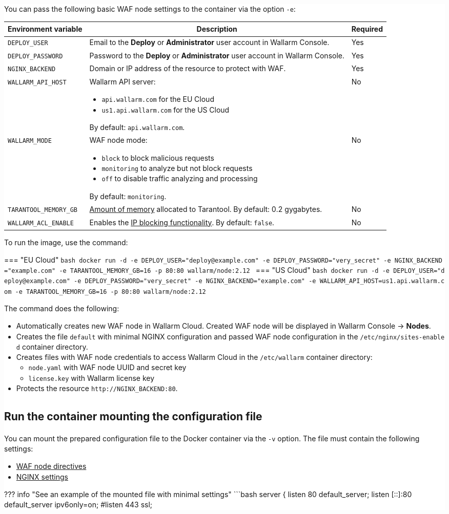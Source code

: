You can pass the following basic WAF node settings to the container via the option `-e`:

Environment variable | Description| Required
--- | ---- | ----
`DEPLOY_USER` | Email to the **Deploy** or **Administrator** user account in Wallarm Console.| Yes
`DEPLOY_PASSWORD` | Password to the **Deploy** or **Administrator** user account in Wallarm Console. | Yes
`NGINX_BACKEND` | Domain or IP address of the resource to protect with WAF. | Yes
`WALLARM_API_HOST` | Wallarm API server:<ul><li>`api.wallarm.com` for the EU Cloud</li><li>`us1.api.wallarm.com` for the US Cloud</li></ul>By default: `api.wallarm.com`. | No
`WALLARM_MODE` | WAF node mode:<ul><li>`block` to block malicious requests</li><li>`monitoring` to analyze but not block requests</li><li>`off` to disable traffic analyzing and processing</li></ul>By default: `monitoring`. | No
`TARANTOOL_MEMORY_GB` | [Amount of memory](configuration-guides/allocate-resources-for-waf-node.md) allocated to Tarantool. By default: 0.2 gygabytes. | No
`WALLARM_ACL_ENABLE` | Enables the [IP blocking functionality](configure-ip-blocking-en.md). By default: `false`. | No 

To run the image, use the command:

=== "EU Cloud"
    ```bash
    docker run -d -e DEPLOY_USER="deploy@example.com" -e DEPLOY_PASSWORD="very_secret" -e NGINX_BACKEND="example.com" -e TARANTOOL_MEMORY_GB=16 -p 80:80 wallarm/node:2.12
    ```
=== "US Cloud"
    ```bash
    docker run -d -e DEPLOY_USER="deploy@example.com" -e DEPLOY_PASSWORD="very_secret" -e NGINX_BACKEND="example.com" -e WALLARM_API_HOST=us1.api.wallarm.com -e TARANTOOL_MEMORY_GB=16 -p 80:80 wallarm/node:2.12
    ```

The command does the following:

* Automatically creates new WAF node in Wallarm Cloud. Created WAF node will be displayed in Wallarm Console → **Nodes**.
* Creates the file `default` with minimal NGINX configuration and passed WAF node configuration in the `/etc/nginx/sites-enabled` container directory.
* Creates files with WAF node credentials to access Wallarm Cloud in the `/etc/wallarm` container directory:
    * `node.yaml` with WAF node UUID and secret key
    * `license.key` with Wallarm license key
* Protects the resource `http://NGINX_BACKEND:80`.

## Run the container mounting the configuration file

You can mount the prepared configuration file to the Docker container via the `-v` option. The file must contain the following settings:

* [WAF node directives](configure-parameters-en.md)
* [NGINX settings](https://nginx.org/en/docs/beginners_guide.html)

??? info "See an example of the mounted file with minimal settings"
    ```bash
    server {
        listen 80 default_server;
        listen [::]:80 default_server ipv6only=on;
        #listen 443 ssl;


[doc-ip-blocking]:            configure-ip-blocking-en.md
[doc-wallarm-mode]:           configure-parameters-en.md#wallarm_mode
[doc-config-params]:          configure-parameters-en.md
[doc-monitoring]:             monitoring/intro.md
[waf-mode-instr]:                   configure-wallarm-mode.md
[logging-instr]:                    configure-logging.md
[proxy-balancer-instr]:             using-proxy-or-balancer-en.md
[scanner-whitelisting-instr]:       scanner-ips-whitelisting.md
[process-time-limit-instr]:         configure-parameters-en.md#wallarm_process_time_limit